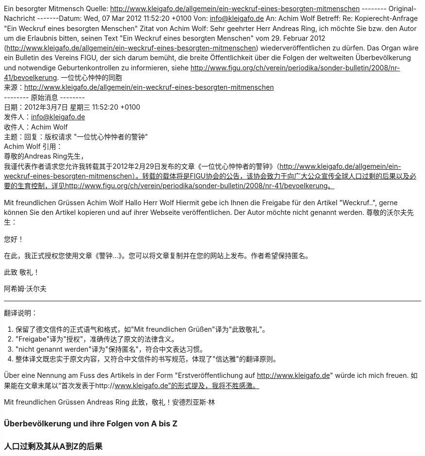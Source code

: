 Ein besorgter Mitmensch Quelle: http://www.kleigafo.de/allgemein/ein-weckruf-eines-besorgten-mitmenschen -------- Original-Nachricht -------Datum: Wed, 07 Mar 2012 11:52:20 +0100 Von: info@kleigafo.de An: Achim Wolf Betreff: Re: Kopierecht-Anfrage "Ein Weckruf eines besorgten Menschen" Zitat von Achim Wolf: Sehr geehrter Herr Andreas Ring, ich möchte Sie bzw. den Autor um die Erlaubnis bitten, seinen Text "Ein Weckruf eines besorgten Menschen" vom 29. Februar 2012 (http://www.kleigafo.de/allgemein/ein-weckruf-eines-besorgten-mitmenschen) wiederveröffentlichen zu dürfen. Das Organ wäre ein Bulletin des Vereins FIGU, der sich darum bemüht, die breite Öffentlichkeit über die Folgen der weltweiten Überbevölkerung und notwendige Geburtenkontrollen zu informieren, siehe http://www.figu.org/ch/verein/periodika/sonder-bulletin/2008/nr-41/bevoelkerung.
一位忧心忡忡的同胞  
来源：http://www.kleigafo.de/allgemein/ein-weckruf-eines-besorgten-mitmenschen  
-------- 原始消息 --------  
日期：2012年3月7日 星期三 11:52:20 +0100  
发件人：info@kleigafo.de  
收件人：Achim Wolf  
主题：回复：版权请求 "一位忧心忡忡者的警钟"  
Achim Wolf 引用：  
尊敬的Andreas Ring先生，  
我谨代表作者请求您允许我转载其于2012年2月29日发布的文章《一位忧心忡忡者的警钟》（http://www.kleigafo.de/allgemein/ein-weckruf-eines-besorgten-mitmenschen）。转载的载体将是FIGU协会的公告，该协会致力于向广大公众宣传全球人口过剩的后果以及必要的生育控制，详见http://www.figu.org/ch/verein/periodika/sonder-bulletin/2008/nr-41/bevoelkerung。

Mit freundlichen Grüssen Achim Wolf Hallo Herr Wolf Hiermit gebe ich Ihnen die Freigabe für den Artikel "Weckruf..", gerne können Sie den Artikel kopieren und auf ihrer Webseite veröffentlichen. Der Autor möchte nicht genannt werden.
尊敬的沃尔夫先生：

您好！

在此，我正式授权您使用文章《警钟...》。您可以将文章复制并在您的网站上发布。作者希望保持匿名。

此致
敬礼！

阿希姆·沃尔夫

---

翻译说明：
1. 保留了德文信件的正式语气和格式，如"Mit freundlichen Grüßen"译为"此致敬礼"。
2. "Freigabe"译为"授权"，准确传达了原文的法律含义。
3. "nicht genannt werden"译为"保持匿名"，符合中文表达习惯。
4. 整体译文既忠实于原文内容，又符合中文信件的书写规范，体现了"信达雅"的翻译原则。

Über eine Nennung am Fuss des Artikels in der Form "Erstveröffentlichung auf http://www.kleigafo.de" würde ich mich freuen.
如果能在文章末尾以“首次发表于http://www.kleigafo.de”的形式提及，我将不胜感激。

Mit freundlichen Grüssen Andreas Ring
此致，敬礼！安德烈亚斯·林

### Überbevölkerung und ihre Folgen von A bis Z
### 人口过剩及其从A到Z的后果
